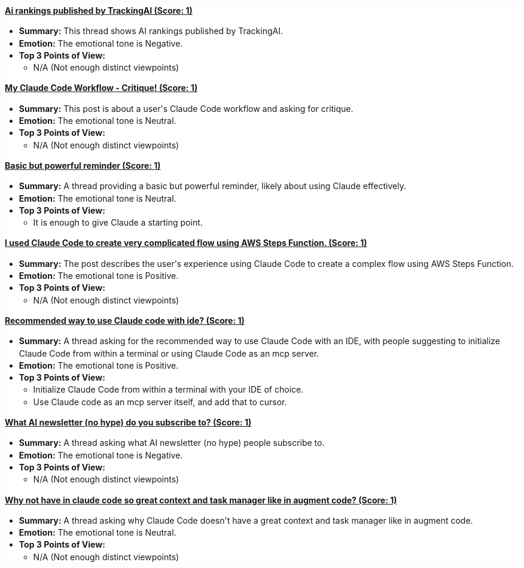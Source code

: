 **[Ai rankings published by TrackingAI (Score: 1)](https://i.redd.it/krnhrv6fax7f1.png)**
*  **Summary:** This thread shows AI rankings published by TrackingAI.
*  **Emotion:** The emotional tone is Negative.
*  **Top 3 Points of View:**
    *   N/A (Not enough distinct viewpoints)

**[My Claude Code Workflow - Critique! (Score: 1)](https://www.reddit.com/r/ClaudeAI/comments/1lfglx8/my_claude_code_workflow_critique/)**
*  **Summary:** This post is about a user's Claude Code workflow and asking for critique.
*  **Emotion:** The emotional tone is Neutral.
*  **Top 3 Points of View:**
    *   N/A (Not enough distinct viewpoints)

**[Basic but powerful reminder (Score: 1)](https://www.reddit.com/r/ClaudeAI/comments/1lfgqyz/basic_but_powerful_reminder/)**
*  **Summary:** A thread providing a basic but powerful reminder, likely about using Claude effectively.
*  **Emotion:** The emotional tone is Neutral.
*  **Top 3 Points of View:**
    *   It is enough to give Claude a starting point.

**[I used Claude Code to create very complicated flow using AWS Steps Function. (Score: 1)](https://www.reddit.com/r/ClaudeAI/comments/1lfgt3y/i_used_claude_code_to_create_very_complicated/)**
*  **Summary:** The post describes the user's experience using Claude Code to create a complex flow using AWS Steps Function.
*  **Emotion:** The emotional tone is Positive.
*  **Top 3 Points of View:**
    *   N/A (Not enough distinct viewpoints)

**[Recommended way to use Claude code with ide? (Score: 1)](https://www.reddit.com/r/ClaudeAI/comments/1lfgwz4/recommended_way_to_use_claude_code_with_ide/)**
*  **Summary:** A thread asking for the recommended way to use Claude Code with an IDE, with people suggesting to initialize Claude Code from within a terminal or using Claude Code as an mcp server.
*  **Emotion:** The emotional tone is Positive.
*  **Top 3 Points of View:**
    *   Initialize Claude Code from within a terminal with your IDE of choice.
    *   Use Claude code as an mcp server itself, and add that to cursor.

**[What AI newsletter (no hype) do you subscribe to? (Score: 1)](https://www.reddit.com/r/ClaudeAI/comments/1lfhd9n/what_ai_newsletter_no_hype_do_you_subscribe_to/)**
*  **Summary:** A thread asking what AI newsletter (no hype) people subscribe to.
*  **Emotion:** The emotional tone is Negative.
*  **Top 3 Points of View:**
    *   N/A (Not enough distinct viewpoints)

**[Why not have in claude code so great context and task manager like in augment code? (Score: 1)](https://www.reddit.com/r/ClaudeAI/comments/1lfifl3/why_not_have_in_claude_code_so_great_context_and/)**
*  **Summary:** A thread asking why Claude Code doesn't have a great context and task manager like in augment code.
*  **Emotion:** The emotional tone is Neutral.
*  **Top 3 Points of View:**
    *   N/A (Not enough distinct viewpoints)
